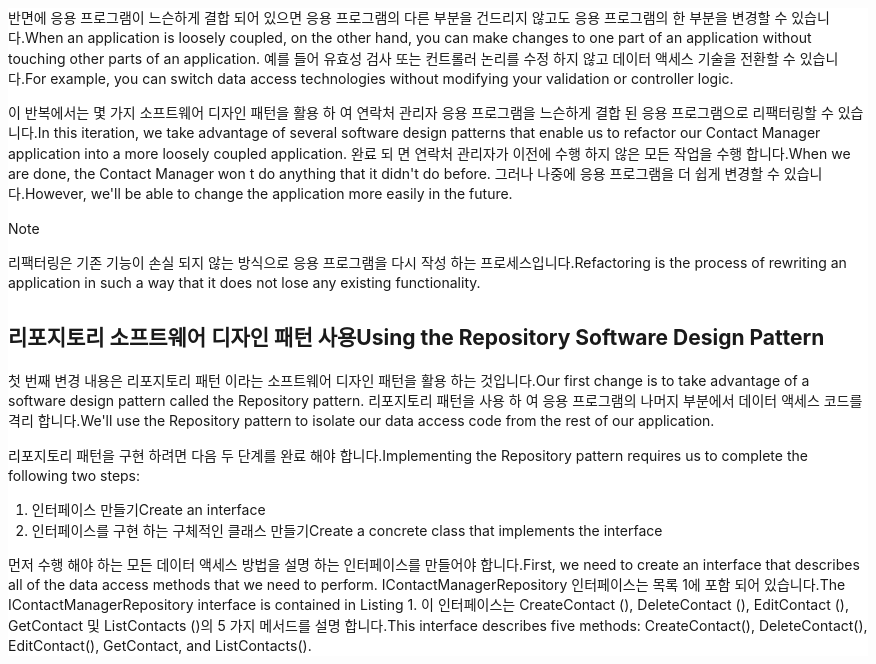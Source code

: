 <span data-ttu-id="34df3-153">반면에 응용 프로그램이 느슨하게 결합 되어 있으면 응용 프로그램의 다른 부분을 건드리지 않고도 응용 프로그램의 한 부분을 변경할 수 있습니다.</span><span class="sxs-lookup"><span data-stu-id="34df3-153">When an application is loosely coupled, on the other hand, you can make changes to one part of an application without touching other parts of an application.</span></span> <span data-ttu-id="34df3-154">예를 들어 유효성 검사 또는 컨트롤러 논리를 수정 하지 않고 데이터 액세스 기술을 전환할 수 있습니다.</span><span class="sxs-lookup"><span data-stu-id="34df3-154">For example, you can switch data access technologies without modifying your validation or controller logic.</span></span>

<span data-ttu-id="34df3-155">이 반복에서는 몇 가지 소프트웨어 디자인 패턴을 활용 하 여 연락처 관리자 응용 프로그램을 느슨하게 결합 된 응용 프로그램으로 리팩터링할 수 있습니다.</span><span class="sxs-lookup"><span data-stu-id="34df3-155">In this iteration, we take advantage of several software design patterns that enable us to refactor our Contact Manager application into a more loosely coupled application.</span></span> <span data-ttu-id="34df3-156">완료 되 면 연락처 관리자가 이전에 수행 하지 않은 모든 작업을 수행 합니다.</span><span class="sxs-lookup"><span data-stu-id="34df3-156">When we are done, the Contact Manager won t do anything that it didn't do before.</span></span> <span data-ttu-id="34df3-157">그러나 나중에 응용 프로그램을 더 쉽게 변경할 수 있습니다.</span><span class="sxs-lookup"><span data-stu-id="34df3-157">However, we'll be able to change the application more easily in the future.</span></span>

> [!NOTE] 
> 
> <span data-ttu-id="34df3-158">리팩터링은 기존 기능이 손실 되지 않는 방식으로 응용 프로그램을 다시 작성 하는 프로세스입니다.</span><span class="sxs-lookup"><span data-stu-id="34df3-158">Refactoring is the process of rewriting an application in such a way that it does not lose any existing functionality.</span></span>

## <a name="using-the-repository-software-design-pattern"></a><span data-ttu-id="34df3-159">리포지토리 소프트웨어 디자인 패턴 사용</span><span class="sxs-lookup"><span data-stu-id="34df3-159">Using the Repository Software Design Pattern</span></span>

<span data-ttu-id="34df3-160">첫 번째 변경 내용은 리포지토리 패턴 이라는 소프트웨어 디자인 패턴을 활용 하는 것입니다.</span><span class="sxs-lookup"><span data-stu-id="34df3-160">Our first change is to take advantage of a software design pattern called the Repository pattern.</span></span> <span data-ttu-id="34df3-161">리포지토리 패턴을 사용 하 여 응용 프로그램의 나머지 부분에서 데이터 액세스 코드를 격리 합니다.</span><span class="sxs-lookup"><span data-stu-id="34df3-161">We'll use the Repository pattern to isolate our data access code from the rest of our application.</span></span>

<span data-ttu-id="34df3-162">리포지토리 패턴을 구현 하려면 다음 두 단계를 완료 해야 합니다.</span><span class="sxs-lookup"><span data-stu-id="34df3-162">Implementing the Repository pattern requires us to complete the following two steps:</span></span>

1. <span data-ttu-id="34df3-163">인터페이스 만들기</span><span class="sxs-lookup"><span data-stu-id="34df3-163">Create an interface</span></span>
2. <span data-ttu-id="34df3-164">인터페이스를 구현 하는 구체적인 클래스 만들기</span><span class="sxs-lookup"><span data-stu-id="34df3-164">Create a concrete class that implements the interface</span></span>

<span data-ttu-id="34df3-165">먼저 수행 해야 하는 모든 데이터 액세스 방법을 설명 하는 인터페이스를 만들어야 합니다.</span><span class="sxs-lookup"><span data-stu-id="34df3-165">First, we need to create an interface that describes all of the data access methods that we need to perform.</span></span> <span data-ttu-id="34df3-166">IContactManagerRepository 인터페이스는 목록 1에 포함 되어 있습니다.</span><span class="sxs-lookup"><span data-stu-id="34df3-166">The IContactManagerRepository interface is contained in Listing 1.</span></span> <span data-ttu-id="34df3-167">이 인터페이스는 CreateContact (), DeleteContact (), EditContact (), GetContact 및 ListContacts ()의 5 가지 메서드를 설명 합니다.</span><span class="sxs-lookup"><span data-stu-id="34df3-167">This interface describes five methods: CreateContact(), DeleteContact(), EditContact(), GetContact, and ListContacts().</span></span>
